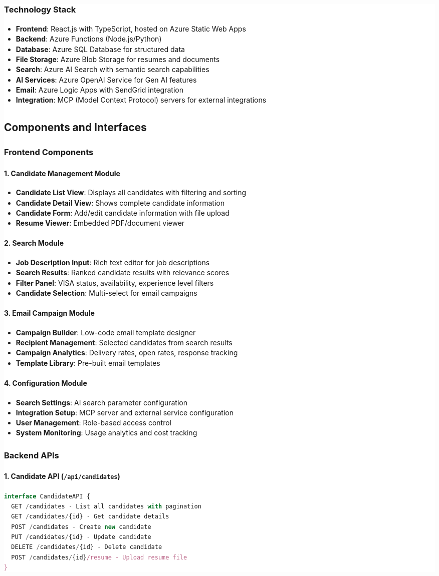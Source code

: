 ### Technology Stack

- **Frontend**: React.js with TypeScript, hosted on Azure Static Web Apps
- **Backend**: Azure Functions (Node.js/Python)
- **Database**: Azure SQL Database for structured data
- **File Storage**: Azure Blob Storage for resumes and documents
- **Search**: Azure AI Search with semantic search capabilities
- **AI Services**: Azure OpenAI Service for Gen AI features
- **Email**: Azure Logic Apps with SendGrid integration
- **Integration**: MCP (Model Context Protocol) servers for external integrations

## Components and Interfaces

### Frontend Components

#### 1. Candidate Management Module
- **Candidate List View**: Displays all candidates with filtering and sorting
- **Candidate Detail View**: Shows complete candidate information
- **Candidate Form**: Add/edit candidate information with file upload
- **Resume Viewer**: Embedded PDF/document viewer

#### 2. Search Module
- **Job Description Input**: Rich text editor for job descriptions
- **Search Results**: Ranked candidate results with relevance scores
- **Filter Panel**: VISA status, availability, experience level filters
- **Candidate Selection**: Multi-select for email campaigns

#### 3. Email Campaign Module
- **Campaign Builder**: Low-code email template designer
- **Recipient Management**: Selected candidates from search results
- **Campaign Analytics**: Delivery rates, open rates, response tracking
- **Template Library**: Pre-built email templates

#### 4. Configuration Module
- **Search Settings**: AI search parameter configuration
- **Integration Setup**: MCP server and external service configuration
- **User Management**: Role-based access control
- **System Monitoring**: Usage analytics and cost tracking

### Backend APIs

#### 1. Candidate API (`/api/candidates`)
```typescript
interface CandidateAPI {
  GET /candidates - List all candidates with pagination
  GET /candidates/{id} - Get candidate details
  POST /candidates - Create new candidate
  PUT /candidates/{id} - Update candidate
  DELETE /candidates/{id} - Delete candidate
  POST /candidates/{id}/resume - Upload resume file
}
```
